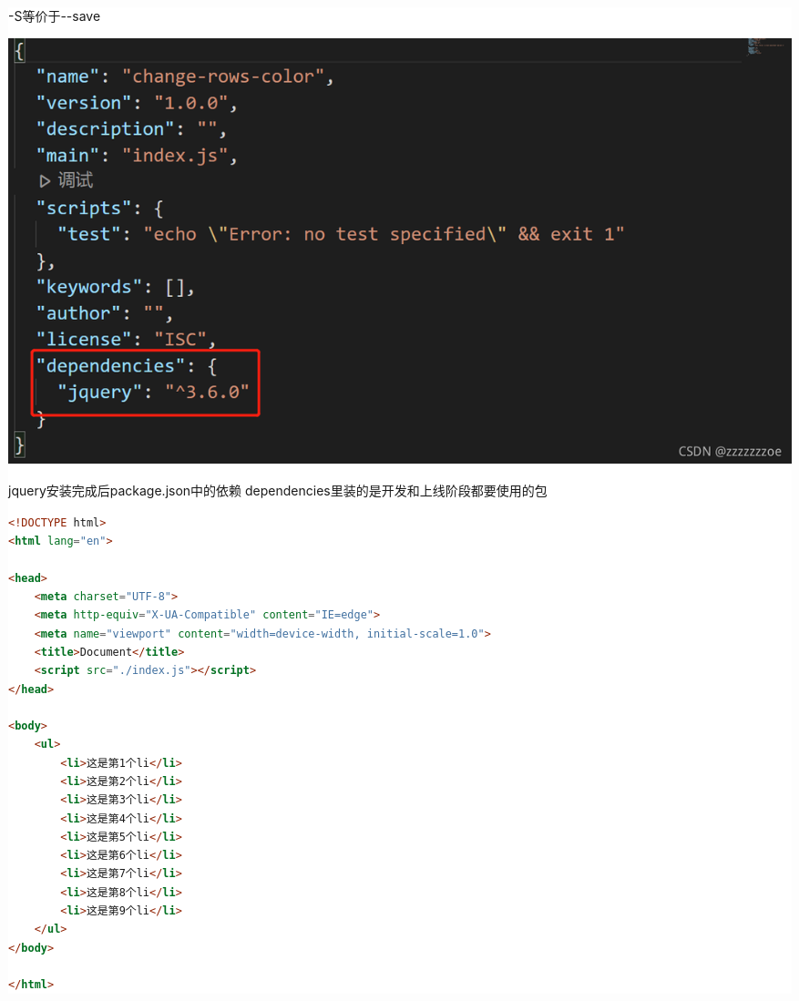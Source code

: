 -S等价于--save

![1683959226342](image/前端工程化与Webpack/1683959226342.png)

jquery安装完成后package.json中的依赖
dependencies里装的是开发和上线阶段都要使用的包

```html
<!DOCTYPE html>
<html lang="en">

<head>
    <meta charset="UTF-8">
    <meta http-equiv="X-UA-Compatible" content="IE=edge">
    <meta name="viewport" content="width=device-width, initial-scale=1.0">
    <title>Document</title>
    <script src="./index.js"></script>
</head>

<body>
    <ul>
        <li>这是第1个li</li>
        <li>这是第2个li</li>
        <li>这是第3个li</li>
        <li>这是第4个li</li>
        <li>这是第5个li</li>
        <li>这是第6个li</li>
        <li>这是第7个li</li>
        <li>这是第8个li</li>
        <li>这是第9个li</li>
    </ul>
</body>

</html>
```
